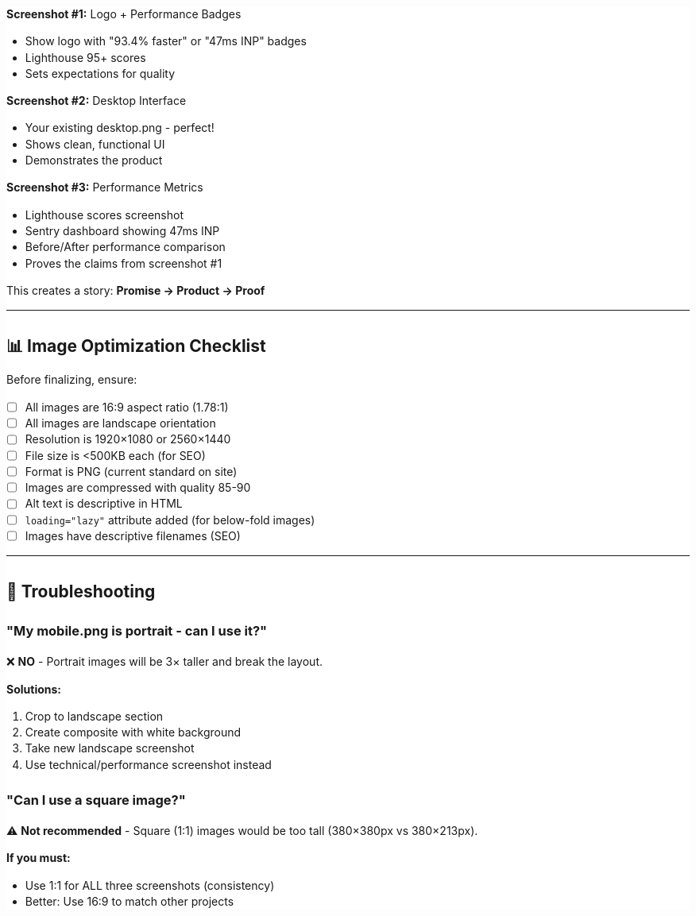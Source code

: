 **Screenshot #1:** Logo + Performance Badges
- Show logo with "93.4% faster" or "47ms INP" badges
- Lighthouse 95+ scores
- Sets expectations for quality

**Screenshot #2:** Desktop Interface
- Your existing desktop.png - perfect!
- Shows clean, functional UI
- Demonstrates the product

**Screenshot #3:** Performance Metrics
- Lighthouse scores screenshot
- Sentry dashboard showing 47ms INP
- Before/After performance comparison
- Proves the claims from screenshot #1

This creates a story: **Promise → Product → Proof**

---

## 📊 Image Optimization Checklist

Before finalizing, ensure:

- [ ] All images are 16:9 aspect ratio (1.78:1)
- [ ] All images are landscape orientation
- [ ] Resolution is 1920×1080 or 2560×1440
- [ ] File size is <500KB each (for SEO)
- [ ] Format is PNG (current standard on site)
- [ ] Images are compressed with quality 85-90
- [ ] Alt text is descriptive in HTML
- [ ] `loading="lazy"` attribute added (for below-fold images)
- [ ] Images have descriptive filenames (SEO)

---

## 🔧 Troubleshooting

### "My mobile.png is portrait - can I use it?"
❌ **NO** - Portrait images will be 3× taller and break the layout.

**Solutions:**
1. Crop to landscape section
2. Create composite with white background
3. Take new landscape screenshot
4. Use technical/performance screenshot instead

### "Can I use a square image?"
⚠️ **Not recommended** - Square (1:1) images would be too tall (380×380px vs 380×213px).

**If you must:**
- Use 1:1 for ALL three screenshots (consistency)
- Better: Use 16:9 to match other projects
